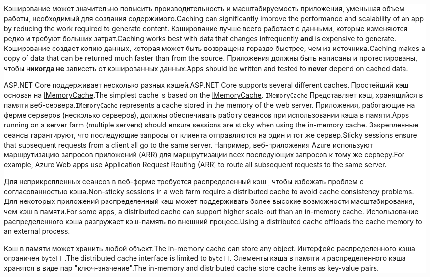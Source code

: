 <span data-ttu-id="671c6-107">Кэширование может значительно повысить производительность и масштабируемость приложения, уменьшая объем работы, необходимый для создания содержимого.</span><span class="sxs-lookup"><span data-stu-id="671c6-107">Caching can significantly improve the performance and scalability of an app by reducing the work required to generate content.</span></span> <span data-ttu-id="671c6-108">Кэширование лучше всего работает с данными, которые изменяются редко **и** требуют больших затрат.</span><span class="sxs-lookup"><span data-stu-id="671c6-108">Caching works best with data that changes infrequently **and** is expensive to generate.</span></span> <span data-ttu-id="671c6-109">Кэширование создает копию данных, которая может быть возвращена гораздо быстрее, чем из источника.</span><span class="sxs-lookup"><span data-stu-id="671c6-109">Caching makes a copy of data that can be returned much faster than from the source.</span></span> <span data-ttu-id="671c6-110">Приложения должны быть написаны и протестированы, чтобы **никогда не** зависеть от кэшированных данных.</span><span class="sxs-lookup"><span data-stu-id="671c6-110">Apps should be written and tested to **never** depend on cached data.</span></span>

<span data-ttu-id="671c6-111">ASP.NET Core поддерживает несколько разных кэшей.</span><span class="sxs-lookup"><span data-stu-id="671c6-111">ASP.NET Core supports several different caches.</span></span> <span data-ttu-id="671c6-112">Простейший кэш основан на [IMemoryCache](/dotnet/api/microsoft.extensions.caching.memory.imemorycache).</span><span class="sxs-lookup"><span data-stu-id="671c6-112">The simplest cache is based on the [IMemoryCache](/dotnet/api/microsoft.extensions.caching.memory.imemorycache).</span></span> <span data-ttu-id="671c6-113">`IMemoryCache` Представляет кэш, хранящийся в памяти веб-сервера.</span><span class="sxs-lookup"><span data-stu-id="671c6-113">`IMemoryCache` represents a cache stored in the memory of the web server.</span></span> <span data-ttu-id="671c6-114">Приложения, работающие на ферме серверов (несколько серверов), должны обеспечивать работу сеансов при использовании кэша в памяти.</span><span class="sxs-lookup"><span data-stu-id="671c6-114">Apps running on a server farm (multiple servers) should ensure sessions are sticky when using the in-memory cache.</span></span> <span data-ttu-id="671c6-115">Закрепленные сеансы гарантируют, что последующие запросы от клиента отправляются на один и тот же сервер.</span><span class="sxs-lookup"><span data-stu-id="671c6-115">Sticky sessions ensure that subsequent requests from a client all go to the same server.</span></span> <span data-ttu-id="671c6-116">Например, веб-приложения Azure используют [маршрутизацию запросов приложений](https://www.iis.net/learn/extensions/planning-for-arr) (ARR) для маршрутизации всех последующих запросов к тому же серверу.</span><span class="sxs-lookup"><span data-stu-id="671c6-116">For example, Azure Web apps use [Application Request Routing](https://www.iis.net/learn/extensions/planning-for-arr) (ARR) to route all subsequent requests to the same server.</span></span>

<span data-ttu-id="671c6-117">Для неприкрепленных сеансов в веб-ферме требуется [распределенный кэш](distributed.md) , чтобы избежать проблем с согласованностью кэша.</span><span class="sxs-lookup"><span data-stu-id="671c6-117">Non-sticky sessions in a web farm require a [distributed cache](distributed.md) to avoid cache consistency problems.</span></span> <span data-ttu-id="671c6-118">Для некоторых приложений распределенный кэш может поддерживать более высокие возможности масштабирования, чем кэш в памяти.</span><span class="sxs-lookup"><span data-stu-id="671c6-118">For some apps, a distributed cache can support higher scale-out than an in-memory cache.</span></span> <span data-ttu-id="671c6-119">Использование распределенного кэша разгружает кэш-память во внешний процесс.</span><span class="sxs-lookup"><span data-stu-id="671c6-119">Using a distributed cache offloads the cache memory to an external process.</span></span>

<span data-ttu-id="671c6-120">Кэш в памяти может хранить любой объект.</span><span class="sxs-lookup"><span data-stu-id="671c6-120">The in-memory cache can store any object.</span></span> <span data-ttu-id="671c6-121">Интерфейс распределенного кэша ограничен `byte[]` .</span><span class="sxs-lookup"><span data-stu-id="671c6-121">The distributed cache interface is limited to `byte[]`.</span></span> <span data-ttu-id="671c6-122">Элементы кэша в памяти и распределенного кэша хранятся в виде пар "ключ-значение".</span><span class="sxs-lookup"><span data-stu-id="671c6-122">The in-memory and distributed cache store cache items as key-value pairs.</span></span>
